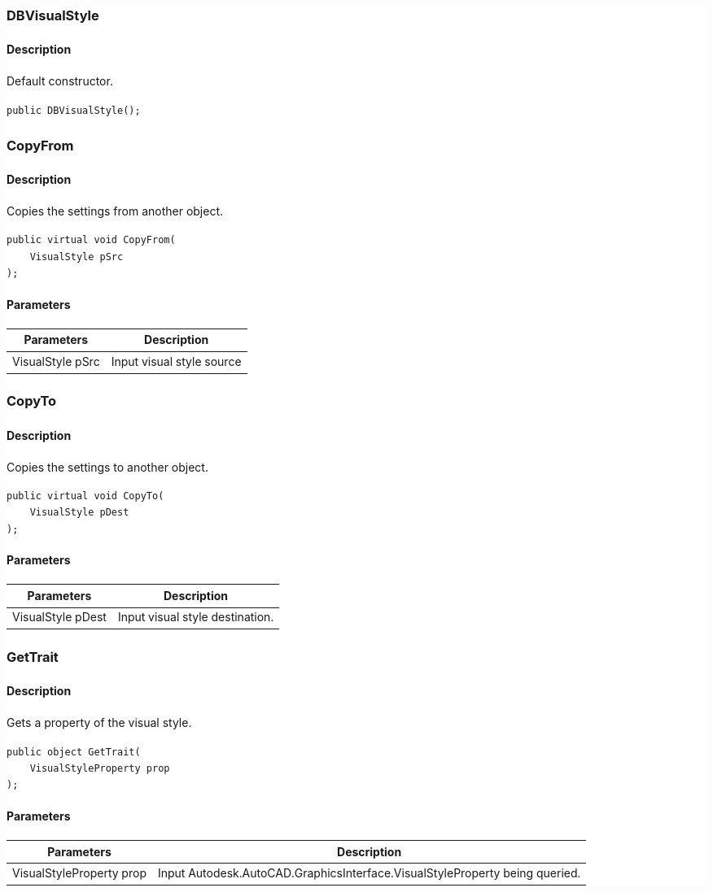### DBVisualStyle

#### Description
Default constructor.
```text
public DBVisualStyle();
```

### CopyFrom

#### Description
Copies the settings from another object.
```text
public virtual void CopyFrom(
    VisualStyle pSrc
);
```

#### Parameters
| Parameters | Description |
| --- | --- |
| VisualStyle pSrc | Input visual style source |

### CopyTo

#### Description
Copies the settings to another object.
```text
public virtual void CopyTo(
    VisualStyle pDest
);
```

#### Parameters
| Parameters | Description |
| --- | --- |
| VisualStyle pDest | Input visual style destination. |

### GetTrait

#### Description
Gets a property of the visual style.
```text
public object GetTrait(
    VisualStyleProperty prop
);
```

#### Parameters
| Parameters | Description |
| --- | --- |
| VisualStyleProperty prop | Input Autodesk.AutoCAD.GraphicsInterface.VisualStyleProperty being queried. |
